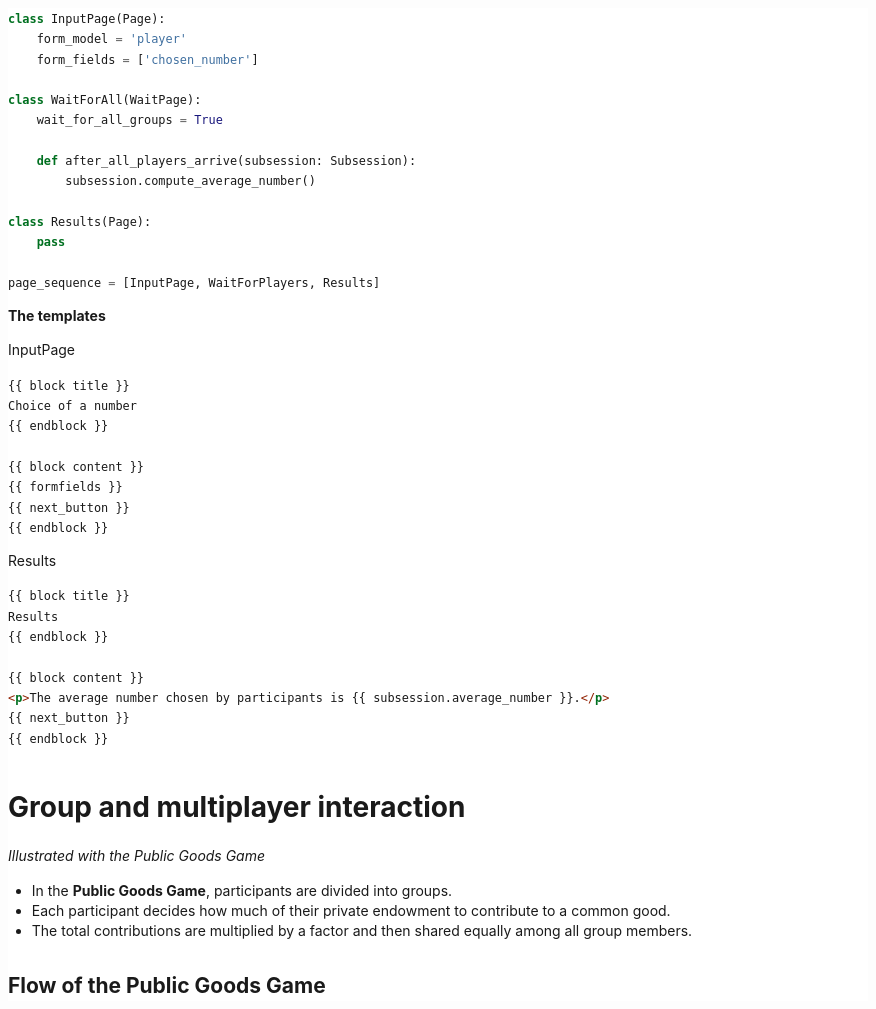 ```python
class InputPage(Page):
    form_model = 'player'
    form_fields = ['chosen_number']

class WaitForAll(WaitPage):
    wait_for_all_groups = True

    def after_all_players_arrive(subsession: Subsession):
        subsession.compute_average_number()

class Results(Page):
    pass

page_sequence = [InputPage, WaitForPlayers, Results]
```

**The templates**

InputPage
```html
{{ block title }}
Choice of a number
{{ endblock }}

{{ block content }}
{{ formfields }}
{{ next_button }}
{{ endblock }}
```

Results
```html
{{ block title }}
Results
{{ endblock }}

{{ block content }}
<p>The average number chosen by participants is {{ subsession.average_number }}.</p>
{{ next_button }}
{{ endblock }}
```

# Group and multiplayer interaction

*Illustrated with the Public Goods Game*  
- In the **Public Goods Game**, participants are divided into groups.
- Each participant decides how much of their private endowment to contribute to a common good.
- The total contributions are multiplied by a factor and then shared equally among all group members.

## Flow of the Public Goods Game
